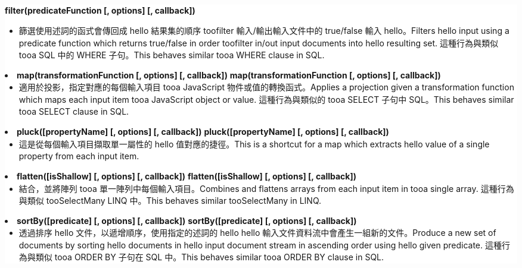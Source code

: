 <b>filter(predicateFunction [, options] [, callback])</b>
</span></span><ul>
<li>
<span data-ttu-id="5eb53-248">篩選使用述詞的函式會傳回成 hello 結果集的順序 toofilter 輸入/輸出輸入文件中的 true/false 輸入 hello。</span><span class="sxs-lookup"><span data-stu-id="5eb53-248">Filters hello input using a predicate function which returns true/false in order toofilter in/out input documents into hello resulting set.</span></span> <span data-ttu-id="5eb53-249">這種行為與類似 tooa SQL 中的 WHERE 子句。</span><span class="sxs-lookup"><span data-stu-id="5eb53-249">This behaves similar tooa WHERE clause in SQL.</span></span>
</li>
</ul>
</li>
<li><span data-ttu-id="5eb53-250">
<b>map(transformationFunction [, options] [, callback])</b>
</span><span class="sxs-lookup"><span data-stu-id="5eb53-250">
<b>map(transformationFunction [, options] [, callback])</b>
</span></span><ul>
<li>
<span data-ttu-id="5eb53-251">適用於投影，指定對應的每個輸入項目 tooa JavaScript 物件或值的轉換函式。</span><span class="sxs-lookup"><span data-stu-id="5eb53-251">Applies a projection given a transformation function which maps each input item tooa JavaScript object or value.</span></span> <span data-ttu-id="5eb53-252">這種行為與類似的 tooa SELECT 子句中 SQL。</span><span class="sxs-lookup"><span data-stu-id="5eb53-252">This behaves similar tooa SELECT clause in SQL.</span></span>
</li>
</ul>
</li>
<li><span data-ttu-id="5eb53-253">
<b>pluck([propertyName] [, options] [, callback])</b>
</span><span class="sxs-lookup"><span data-stu-id="5eb53-253">
<b>pluck([propertyName] [, options] [, callback])</b>
</span></span><ul>
<li>
<span data-ttu-id="5eb53-254">這是從每個輸入項目擷取單一屬性的 hello 值對應的捷徑。</span><span class="sxs-lookup"><span data-stu-id="5eb53-254">This is a shortcut for a map which extracts hello value of a single property from each input item.</span></span>
</li>
</ul>
</li>
<li><span data-ttu-id="5eb53-255">
<b>flatten([isShallow] [, options] [, callback])</b>
</span><span class="sxs-lookup"><span data-stu-id="5eb53-255">
<b>flatten([isShallow] [, options] [, callback])</b>
</span></span><ul>
<li>
<span data-ttu-id="5eb53-256">結合，並將陣列 tooa 單一陣列中每個輸入項目。</span><span class="sxs-lookup"><span data-stu-id="5eb53-256">Combines and flattens arrays from each input item in tooa single array.</span></span> <span data-ttu-id="5eb53-257">這種行為與類似 tooSelectMany LINQ 中。</span><span class="sxs-lookup"><span data-stu-id="5eb53-257">This behaves similar tooSelectMany in LINQ.</span></span>
</li>
</ul>
</li>
<li><span data-ttu-id="5eb53-258">
<b>sortBy([predicate] [, options] [, callback])</b>
</span><span class="sxs-lookup"><span data-stu-id="5eb53-258">
<b>sortBy([predicate] [, options] [, callback])</b>
</span></span><ul>
<li>
<span data-ttu-id="5eb53-259">透過排序 hello 文件，以遞增順序，使用指定的述詞的 hello hello 輸入文件資料流中會產生一組新的文件。</span><span class="sxs-lookup"><span data-stu-id="5eb53-259">Produce a new set of documents by sorting hello documents in hello input document stream in ascending order using hello given predicate.</span></span> <span data-ttu-id="5eb53-260">這種行為與類似 tooa ORDER BY 子句在 SQL 中。</span><span class="sxs-lookup"><span data-stu-id="5eb53-260">This behaves similar tooa ORDER BY clause in SQL.</span></span>
</li>
</ul>
</li>